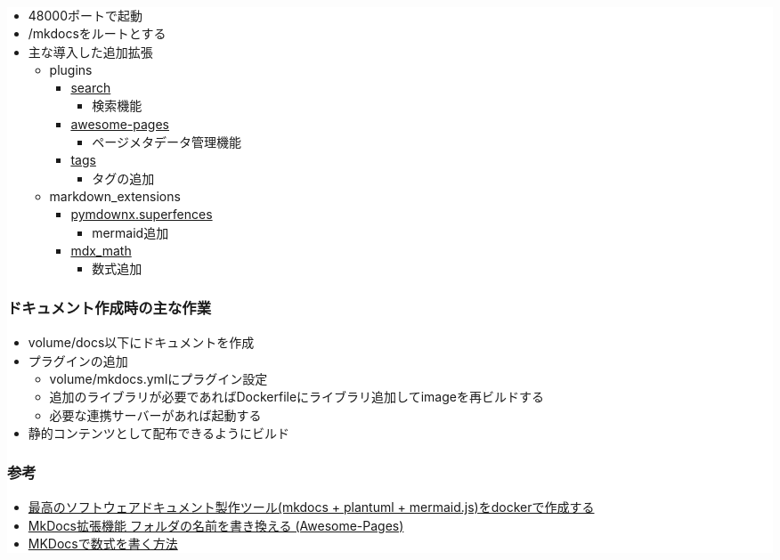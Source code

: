 
- 48000ポートで起動
- /mkdocsをルートとする
- 主な導入した追加拡張
    - plugins
        - [search](https://squidfunk.github.io/mkdocs-material/setup/setting-up-site-search/)
            - 検索機能
        - [awesome-pages](https://github.com/lukasgeiter/mkdocs-awesome-pages-plugin)
            - ページメタデータ管理機能
        - [tags](https://squidfunk.github.io/mkdocs-material/setup/setting-up-tags/)
            - タグの追加
    - markdown_extensions
        - [pymdownx.superfences](https://facelessuser.github.io/pymdown-extensions/extensions/superfences/)
            - mermaid追加
        - [mdx_math](https://github.com/mitya57/python-markdown-math/tree/master)
            - 数式追加

### ドキュメント作成時の主な作業
- volume/docs以下にドキュメントを作成
- プラグインの追加
    - volume/mkdocs.ymlにプラグイン設定
    - 追加のライブラリが必要であればDockerfileにライブラリ追加してimageを再ビルドする
    - 必要な連携サーバーがあれば起動する
- 静的コンテンツとして配布できるようにビルド

### 参考
- [最高のソフトウェアドキュメント製作ツール(mkdocs + plantuml + mermaid.js)をdockerで作成する](https://qiita.com/ryohei_takasugi/items/d8110ebbb25e87a007ae)
- [MkDocs拡張機能 フォルダの名前を書き換える (Awesome-Pages)](https://kurotorimkdocs.gitlab.io/kurotorimemo/040-Documents/MkDocs/Extension/#awesome-pages)
- [MKDocsで数式を書く方法](https://enu23456.hatenablog.com/entry/2022/11/22/214014)
